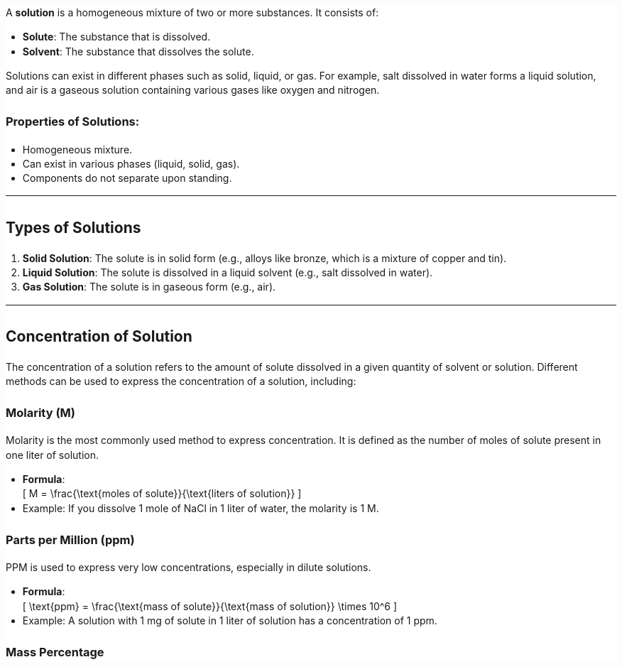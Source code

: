 A **solution** is a homogeneous mixture of two or more substances. It consists of:
- **Solute**: The substance that is dissolved.
- **Solvent**: The substance that dissolves the solute.

Solutions can exist in different phases such as solid, liquid, or gas. For example, salt dissolved in water forms a liquid solution, and air is a gaseous solution containing various gases like oxygen and nitrogen.

### Properties of Solutions:
- Homogeneous mixture.
- Can exist in various phases (liquid, solid, gas).
- Components do not separate upon standing.

---

## Types of Solutions

1. **Solid Solution**: The solute is in solid form (e.g., alloys like bronze, which is a mixture of copper and tin).
2. **Liquid Solution**: The solute is dissolved in a liquid solvent (e.g., salt dissolved in water).
3. **Gas Solution**: The solute is in gaseous form (e.g., air).

---

## Concentration of Solution

The concentration of a solution refers to the amount of solute dissolved in a given quantity of solvent or solution. Different methods can be used to express the concentration of a solution, including:

### Molarity (M)

Molarity is the most commonly used method to express concentration. It is defined as the number of moles of solute present in one liter of solution.

- **Formula**:  
\[
  M = \frac{\text{moles of solute}}{\text{liters of solution}}
\]
- Example: If you dissolve 1 mole of NaCl in 1 liter of water, the molarity is 1 M.

### Parts per Million (ppm)

PPM is used to express very low concentrations, especially in dilute solutions.

- **Formula**:  
\[
  \text{ppm} = \frac{\text{mass of solute}}{\text{mass of solution}} \times 10^6
\]
- Example: A solution with 1 mg of solute in 1 liter of solution has a concentration of 1 ppm.

### Mass Percentage

